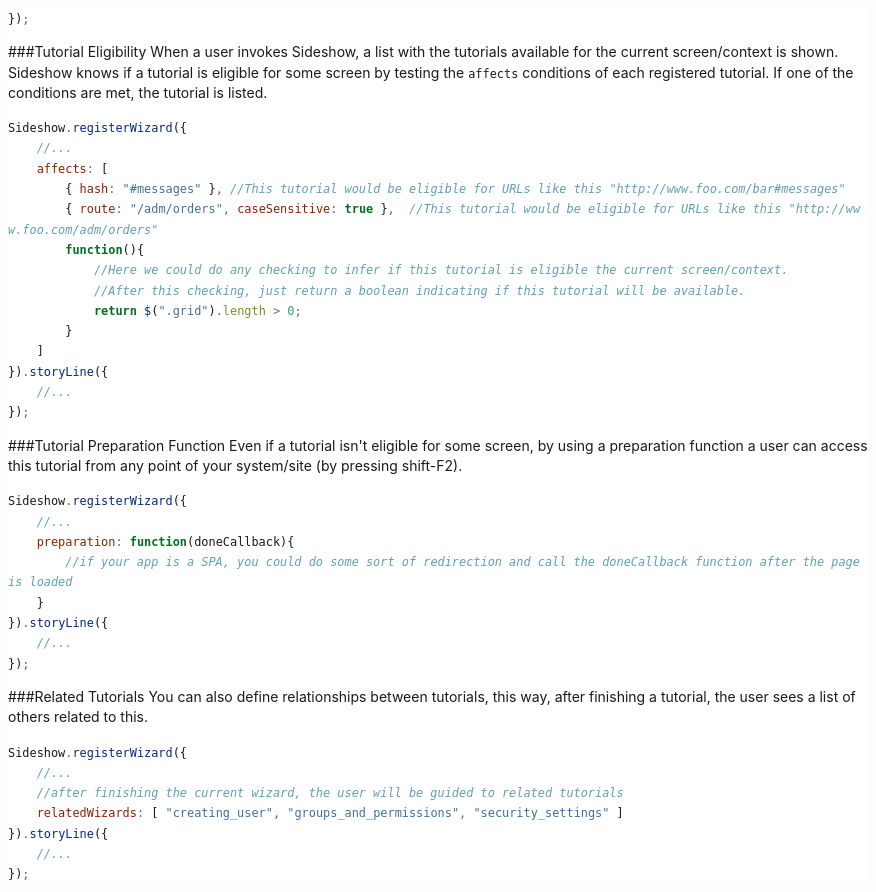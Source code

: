 ```Javascript
});
```

###Tutorial Eligibility
When a user invokes Sideshow, a list with the tutorials available for the current screen/context is shown. Sideshow knows if a tutorial is eligible for some screen by testing the `affects` conditions of each registered tutorial. If one of the conditions are met, the tutorial is listed.


```Javascript
Sideshow.registerWizard({
    //...
    affects: [
		{ hash: "#messages" }, //This tutorial would be eligible for URLs like this "http://www.foo.com/bar#messages"
		{ route: "/adm/orders", caseSensitive: true },  //This tutorial would be eligible for URLs like this "http://www.foo.com/adm/orders"
		function(){
			//Here we could do any checking to infer if this tutorial is eligible the current screen/context. 
			//After this checking, just return a boolean indicating if this tutorial will be available. 
			return $(".grid").length > 0;
		}	
	]
}).storyLine({
	//...
});
```

###Tutorial Preparation Function
Even if a tutorial isn't eligible for some screen, by using a preparation function a user can access this tutorial from any point of your system/site (by pressing shift-F2).


```Javascript
Sideshow.registerWizard({
    //...
    preparation: function(doneCallback){
    	//if your app is a SPA, you could do some sort of redirection and call the doneCallback function after the page is loaded
	}
}).storyLine({
	//...
});
```

###Related Tutorials
You can also define relationships between tutorials, this way, after finishing a tutorial, the user sees a list of others related to this.


```Javascript
Sideshow.registerWizard({
	//...
	//after finishing the current wizard, the user will be guided to related tutorials
    relatedWizards: [ "creating_user", "groups_and_permissions", "security_settings" ] 
}).storyLine({
	//...
});
```
